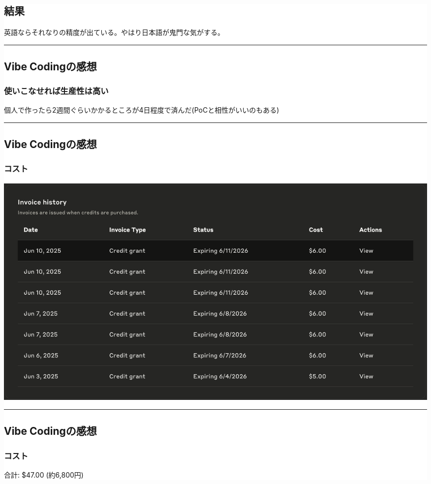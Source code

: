 
## 結果

英語ならそれなりの精度が出ている。やはり日本語が鬼門な気がする。

---

## Vibe Codingの感想

### 使いこなせれば生産性は高い

個人で作ったら2週間ぐらいかかるところが4日程度で済んだ(PoCと相性がいいのもある)

---

## Vibe Codingの感想

### コスト

![ClaudeCodeの使用料金](invoice-history.png)

---

## Vibe Codingの感想

### コスト

合計: $47.00 (約6,800円)
